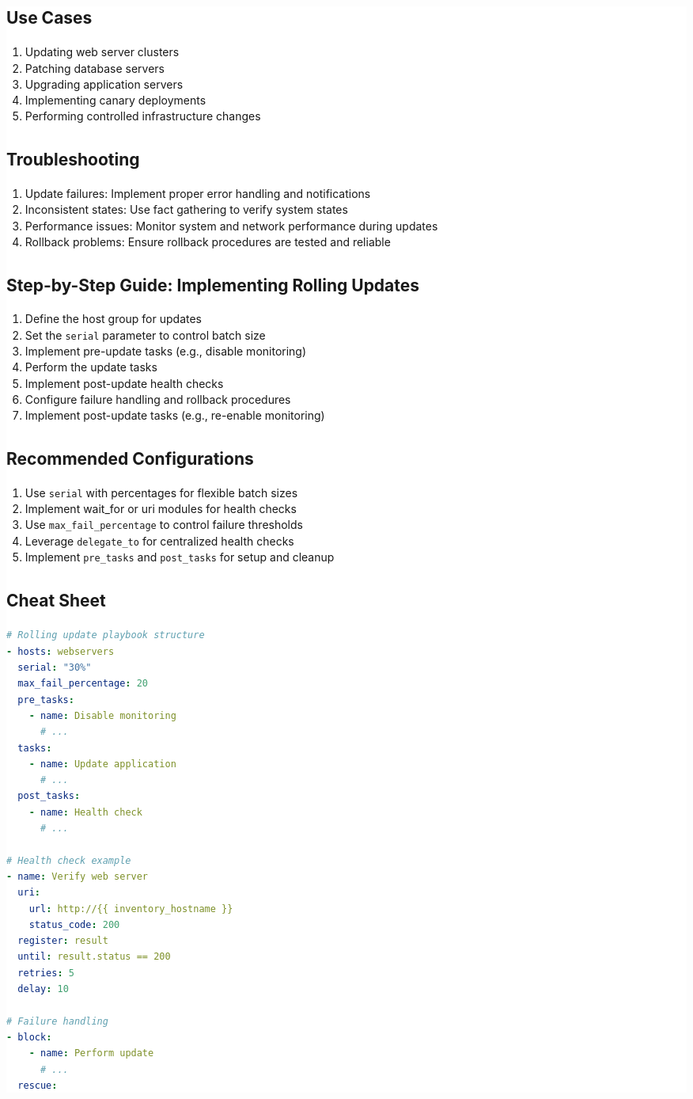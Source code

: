 ## Use Cases
1. Updating web server clusters
2. Patching database servers
3. Upgrading application servers
4. Implementing canary deployments
5. Performing controlled infrastructure changes

## Troubleshooting
1. Update failures: Implement proper error handling and notifications
2. Inconsistent states: Use fact gathering to verify system states
3. Performance issues: Monitor system and network performance during updates
4. Rollback problems: Ensure rollback procedures are tested and reliable

## Step-by-Step Guide: Implementing Rolling Updates
1. Define the host group for updates
2. Set the `serial` parameter to control batch size
3. Implement pre-update tasks (e.g., disable monitoring)
4. Perform the update tasks
5. Implement post-update health checks
6. Configure failure handling and rollback procedures
7. Implement post-update tasks (e.g., re-enable monitoring)

## Recommended Configurations
1. Use `serial` with percentages for flexible batch sizes
2. Implement wait_for or uri modules for health checks
3. Use `max_fail_percentage` to control failure thresholds
4. Leverage `delegate_to` for centralized health checks
5. Implement `pre_tasks` and `post_tasks` for setup and cleanup

## Cheat Sheet
```yaml
# Rolling update playbook structure
- hosts: webservers
  serial: "30%"
  max_fail_percentage: 20
  pre_tasks:
    - name: Disable monitoring
      # ...
  tasks:
    - name: Update application
      # ...
  post_tasks:
    - name: Health check
      # ...

# Health check example
- name: Verify web server
  uri:
    url: http://{{ inventory_hostname }}
    status_code: 200
  register: result
  until: result.status == 200
  retries: 5
  delay: 10

# Failure handling
- block:
    - name: Perform update
      # ...
  rescue:
```